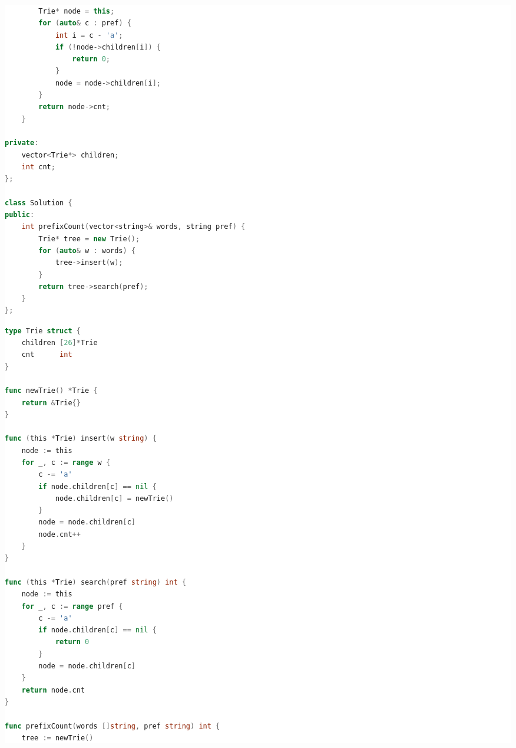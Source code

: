 ```cpp
        Trie* node = this;
        for (auto& c : pref) {
            int i = c - 'a';
            if (!node->children[i]) {
                return 0;
            }
            node = node->children[i];
        }
        return node->cnt;
    }

private:
    vector<Trie*> children;
    int cnt;
};

class Solution {
public:
    int prefixCount(vector<string>& words, string pref) {
        Trie* tree = new Trie();
        for (auto& w : words) {
            tree->insert(w);
        }
        return tree->search(pref);
    }
};
```

```go
type Trie struct {
	children [26]*Trie
	cnt      int
}

func newTrie() *Trie {
	return &Trie{}
}

func (this *Trie) insert(w string) {
	node := this
	for _, c := range w {
		c -= 'a'
		if node.children[c] == nil {
			node.children[c] = newTrie()
		}
		node = node.children[c]
		node.cnt++
	}
}

func (this *Trie) search(pref string) int {
	node := this
	for _, c := range pref {
		c -= 'a'
		if node.children[c] == nil {
			return 0
		}
		node = node.children[c]
	}
	return node.cnt
}

func prefixCount(words []string, pref string) int {
	tree := newTrie()
```